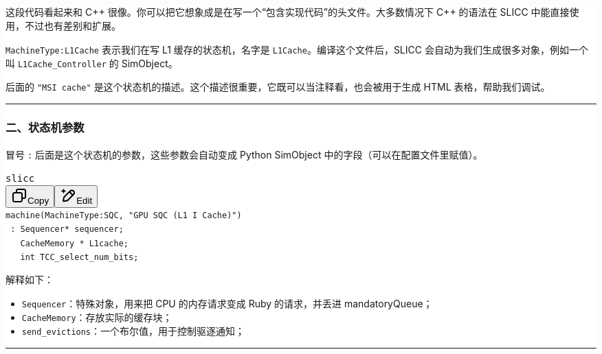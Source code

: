 这段代码看起来和 C++ 很像。你可以把它想象成是在写一个“包含实现代码”的头文件。大多数情况下 C++ 的语法在 SLICC 中能直接使用，不过也有差别和扩展。

`MachineType:L1Cache` 表示我们在写 L1 缓存的状态机，名字是 `L1Cache`。编译这个文件后，SLICC 会自动为我们生成很多对象，例如一个叫 `L1Cache_Controller` 的 SimObject。

后面的 `"MSI cache"` 是这个状态机的描述。这个描述很重要，它既可以当注释看，也会被用于生成 HTML 表格，帮助我们调试。

---

### 二、状态机参数

冒号 `:` 后面是这个状态机的参数，这些参数会自动变成 Python SimObject 中的字段（可以在配置文件里赋值）。

<pre class="overflow-visible!" data-start="597" data-end="726"><div class="contain-inline-size rounded-md border-[0.5px] border-token-border-medium relative bg-token-sidebar-surface-primary"><div class="flex items-center text-token-text-secondary px-4 py-2 text-xs font-sans justify-between h-9 bg-token-sidebar-surface-primary dark:bg-token-main-surface-secondary select-none rounded-t-[5px]">slicc</div><div class="sticky top-9"><div class="absolute end-0 bottom-0 flex h-9 items-center pe-2"><div class="bg-token-sidebar-surface-primary text-token-text-secondary dark:bg-token-main-surface-secondary flex items-center rounded-sm px-2 font-sans text-xs"><button class="flex gap-1 items-center select-none px-4 py-1" aria-label="Copy"><svg width="24" height="24" viewBox="0 0 24 24" fill="none" xmlns="http://www.w3.org/2000/svg" class="icon-xs"><path fill-rule="evenodd" clip-rule="evenodd" d="M7 5C7 3.34315 8.34315 2 10 2H19C20.6569 2 22 3.34315 22 5V14C22 15.6569 20.6569 17 19 17H17V19C17 20.6569 15.6569 22 14 22H5C3.34315 22 2 20.6569 2 19V10C2 8.34315 3.34315 7 5 7H7V5ZM9 7H14C15.6569 7 17 8.34315 17 10V15H19C19.5523 15 20 14.5523 20 14V5C20 4.44772 19.5523 4 19 4H10C9.44772 4 9 4.44772 9 5V7ZM5 9C4.44772 9 4 9.44772 4 10V19C4 19.5523 4.44772 20 5 20H14C14.5523 20 15 19.5523 15 19V10C15 9.44772 14.5523 9 14 9H5Z" fill="currentColor"></path></svg>Copy</button><span class="" data-state="closed"><button class="flex items-center gap-1 px-4 py-1 select-none"><svg width="24" height="24" viewBox="0 0 24 24" fill="none" xmlns="http://www.w3.org/2000/svg" class="icon-xs"><path d="M2.5 5.5C4.3 5.2 5.2 4 5.5 2.5C5.8 4 6.7 5.2 8.5 5.5C6.7 5.8 5.8 7 5.5 8.5C5.2 7 4.3 5.8 2.5 5.5Z" fill="currentColor" stroke="currentColor" stroke-linecap="round" stroke-linejoin="round"></path><path d="M5.66282 16.5231L5.18413 19.3952C5.12203 19.7678 5.09098 19.9541 5.14876 20.0888C5.19933 20.2067 5.29328 20.3007 5.41118 20.3512C5.54589 20.409 5.73218 20.378 6.10476 20.3159L8.97693 19.8372C9.72813 19.712 10.1037 19.6494 10.4542 19.521C10.7652 19.407 11.0608 19.2549 11.3343 19.068C11.6425 18.8575 11.9118 18.5882 12.4503 18.0497L20 10.5C21.3807 9.11929 21.3807 6.88071 20 5.5C18.6193 4.11929 16.3807 4.11929 15 5.5L7.45026 13.0497C6.91175 13.5882 6.6425 13.8575 6.43197 14.1657C6.24513 14.4392 6.09299 14.7348 5.97903 15.0458C5.85062 15.3963 5.78802 15.7719 5.66282 16.5231Z" stroke="currentColor" stroke-width="2" stroke-linecap="round" stroke-linejoin="round"></path><path d="M14.5 7L18.5 11" stroke="currentColor" stroke-width="2" stroke-linecap="round" stroke-linejoin="round"></path></svg>Edit</button></span></div></div></div><div class="overflow-y-auto p-4" dir="ltr"><code class="whitespace-pre! language-slicc"><span>machine(MachineType:SQC, "GPU SQC (L1 I Cache)")
 : Sequencer* sequencer;
   CacheMemory * L1cache;
   int TCC_select_num_bits;
</span></code></div></div></pre>

解释如下：

* `Sequencer`：特殊对象，用来把 CPU 的内存请求变成 Ruby 的请求，并丢进 mandatoryQueue；
* `CacheMemory`：存放实际的缓存块；
* `send_evictions`：一个布尔值，用于控制驱逐通知；

---
